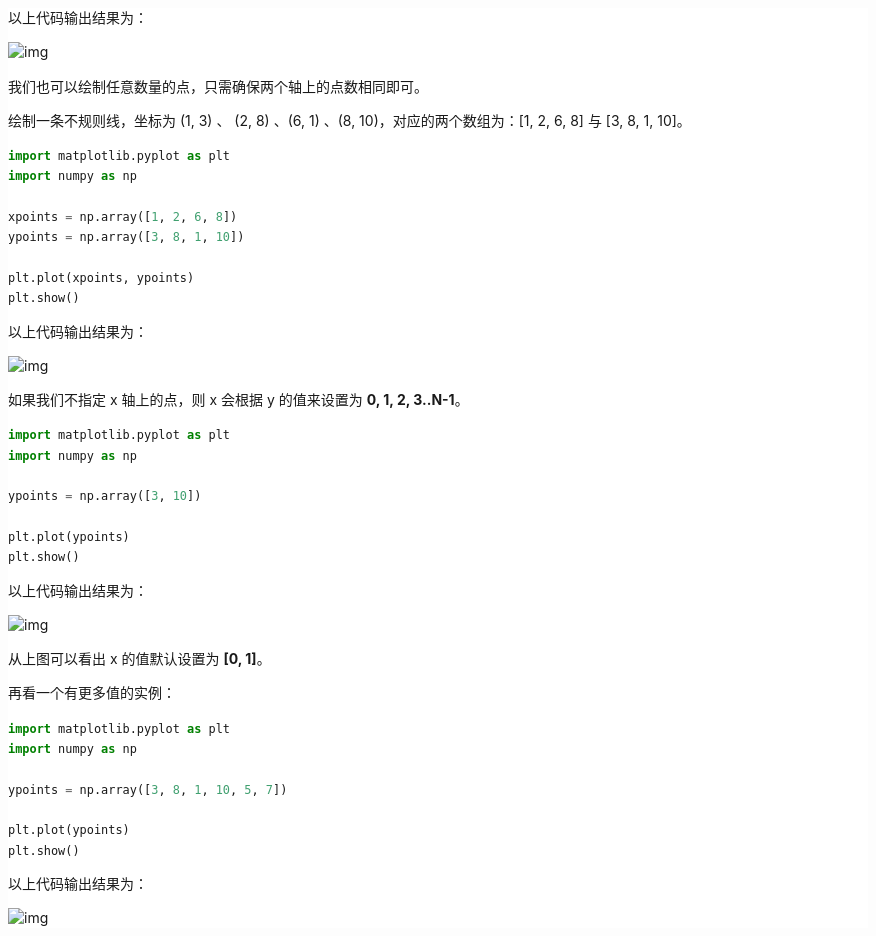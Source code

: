 以上代码输出结果为：

![img](https://www.runoob.com/wp-content/uploads/2021/06/img_matplotlib_plot_o.png)

我们也可以绘制任意数量的点，只需确保两个轴上的点数相同即可。

绘制一条不规则线，坐标为 (1, 3) 、 (2, 8) 、(6, 1) 、(8, 10)，对应的两个数组为：[1, 2, 6, 8] 与 [3, 8, 1, 10]。

```python
import matplotlib.pyplot as plt
import numpy as np

xpoints = np.array([1, 2, 6, 8])
ypoints = np.array([3, 8, 1, 10])

plt.plot(xpoints, ypoints)
plt.show()
```

以上代码输出结果为：

![img](https://www.runoob.com/wp-content/uploads/2021/06/img_matplotlib_plotting2.png)

如果我们不指定 x 轴上的点，则 x 会根据 y 的值来设置为 **0, 1, 2, 3..N-1**。

```py
import matplotlib.pyplot as plt
import numpy as np

ypoints = np.array([3, 10])

plt.plot(ypoints)
plt.show()
```

以上代码输出结果为：

![img](https://www.runoob.com/wp-content/uploads/2021/06/matplot-1.png)

从上图可以看出 x 的值默认设置为 **[0, 1]**。

再看一个有更多值的实例：

```py
import matplotlib.pyplot as plt
import numpy as np

ypoints = np.array([3, 8, 1, 10, 5, 7])

plt.plot(ypoints)
plt.show()
```

以上代码输出结果为：

![img](https://www.runoob.com/wp-content/uploads/2021/06/img_matplotlib_plotting4.png)
